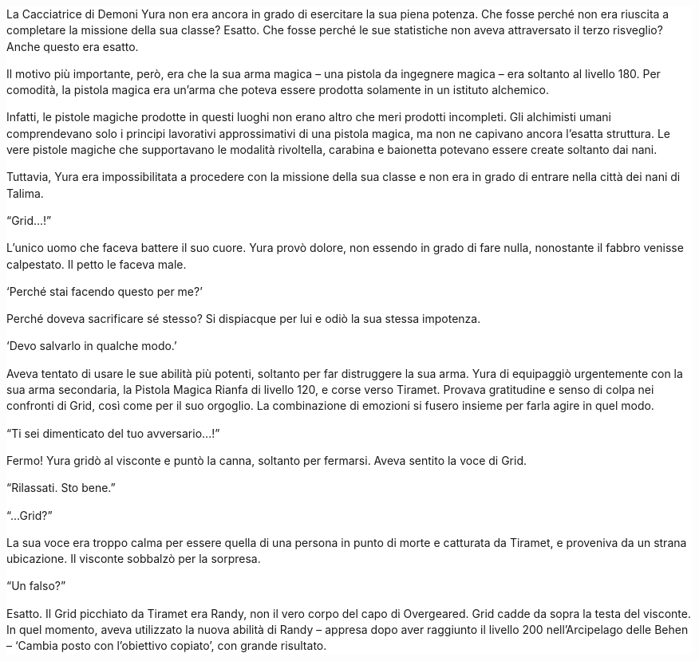 
La Cacciatrice di Demoni Yura non era ancora in grado di esercitare la sua piena potenza. Che fosse perché non era riuscita a completare la missione della sua classe? Esatto. Che fosse perché le sue statistiche non aveva attraversato il terzo risveglio? Anche questo era esatto.


Il motivo più importante, però, era che la sua arma magica – una pistola da ingegnere magica – era soltanto al livello 180. Per comodità, la pistola magica era un’arma che poteva essere prodotta solamente in un istituto alchemico.


Infatti, le pistole magiche prodotte in questi luoghi non erano altro che meri prodotti incompleti. Gli alchimisti umani comprendevano solo i principi lavorativi approssimativi di una pistola magica, ma non ne capivano ancora l’esatta struttura. Le vere pistole magiche che supportavano le modalità rivoltella, carabina e baionetta potevano essere create soltanto dai nani.


Tuttavia, Yura era impossibilitata a procedere con la missione della sua classe e non era in grado di entrare nella città dei nani di Talima.


“Grid...!”


L’unico uomo che faceva battere il suo cuore. Yura provò dolore, non essendo in grado di fare nulla, nonostante il fabbro venisse calpestato. Il petto le faceva male.


‘Perché stai facendo questo per me?’


Perché doveva sacrificare sé stesso? Si dispiacque per lui e odiò la sua stessa impotenza.


‘Devo salvarlo in qualche modo.’


Aveva tentato di usare le sue abilità più potenti, soltanto per far distruggere la sua arma. Yura di equipaggiò urgentemente con la sua arma secondaria, la Pistola Magica Rianfa di livello 120, e corse verso Tiramet. Provava gratitudine e senso di colpa nei confronti di Grid, così come per il suo orgoglio. La combinazione di emozioni si fusero insieme per farla agire in quel modo.


“Ti sei dimenticato del tuo avversario...!”


Fermo! Yura gridò al visconte e puntò la canna, soltanto per fermarsi. Aveva sentito la voce di Grid.


“Rilassati. Sto bene.”


“...Grid?”


La sua voce era troppo calma per essere quella di una persona in punto di morte e catturata da Tiramet, e proveniva da un strana ubicazione. Il visconte sobbalzò per la sorpresa.


“Un falso?”


Esatto. Il Grid picchiato da Tiramet era Randy, non il vero corpo del capo di Overgeared. Grid cadde da sopra la testa del visconte. In quel momento, aveva utilizzato la nuova abilità di Randy – appresa dopo aver raggiunto il livello 200 nell’Arcipelago delle Behen – ‘Cambia posto con l’obiettivo copiato’, con grande risultato.
